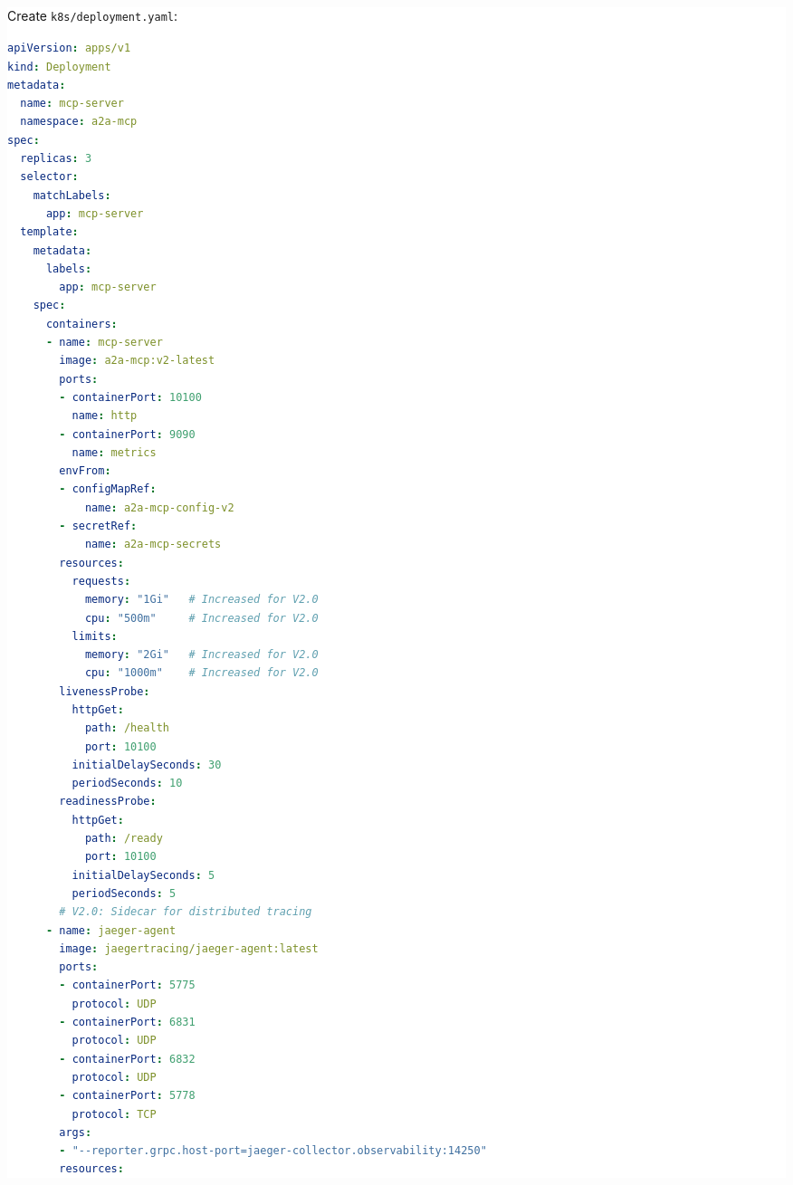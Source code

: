 Create `k8s/deployment.yaml`:
```yaml
apiVersion: apps/v1
kind: Deployment
metadata:
  name: mcp-server
  namespace: a2a-mcp
spec:
  replicas: 3
  selector:
    matchLabels:
      app: mcp-server
  template:
    metadata:
      labels:
        app: mcp-server
    spec:
      containers:
      - name: mcp-server
        image: a2a-mcp:v2-latest
        ports:
        - containerPort: 10100
          name: http
        - containerPort: 9090
          name: metrics
        envFrom:
        - configMapRef:
            name: a2a-mcp-config-v2
        - secretRef:
            name: a2a-mcp-secrets
        resources:
          requests:
            memory: "1Gi"   # Increased for V2.0
            cpu: "500m"     # Increased for V2.0
          limits:
            memory: "2Gi"   # Increased for V2.0
            cpu: "1000m"    # Increased for V2.0
        livenessProbe:
          httpGet:
            path: /health
            port: 10100
          initialDelaySeconds: 30
          periodSeconds: 10
        readinessProbe:
          httpGet:
            path: /ready
            port: 10100
          initialDelaySeconds: 5
          periodSeconds: 5
        # V2.0: Sidecar for distributed tracing
      - name: jaeger-agent
        image: jaegertracing/jaeger-agent:latest
        ports:
        - containerPort: 5775
          protocol: UDP
        - containerPort: 6831
          protocol: UDP
        - containerPort: 6832
          protocol: UDP
        - containerPort: 5778
          protocol: TCP
        args:
        - "--reporter.grpc.host-port=jaeger-collector.observability:14250"
        resources:
```